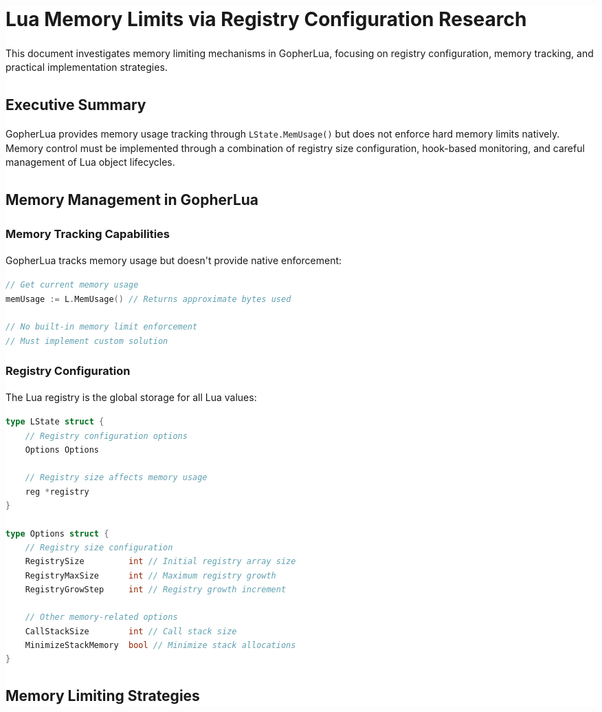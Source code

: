 # Lua Memory Limits via Registry Configuration Research

This document investigates memory limiting mechanisms in GopherLua, focusing on registry configuration, memory tracking, and practical implementation strategies.

## Executive Summary

GopherLua provides memory usage tracking through `LState.MemUsage()` but does not enforce hard memory limits natively. Memory control must be implemented through a combination of registry size configuration, hook-based monitoring, and careful management of Lua object lifecycles.

## Memory Management in GopherLua

### Memory Tracking Capabilities

GopherLua tracks memory usage but doesn't provide native enforcement:

```go
// Get current memory usage
memUsage := L.MemUsage() // Returns approximate bytes used

// No built-in memory limit enforcement
// Must implement custom solution
```

### Registry Configuration

The Lua registry is the global storage for all Lua values:

```go
type LState struct {
    // Registry configuration options
    Options Options
    
    // Registry size affects memory usage
    reg *registry
}

type Options struct {
    // Registry size configuration
    RegistrySize         int // Initial registry array size
    RegistryMaxSize      int // Maximum registry growth
    RegistryGrowStep     int // Registry growth increment
    
    // Other memory-related options
    CallStackSize        int // Call stack size
    MinimizeStackMemory  bool // Minimize stack allocations
}
```

## Memory Limiting Strategies
